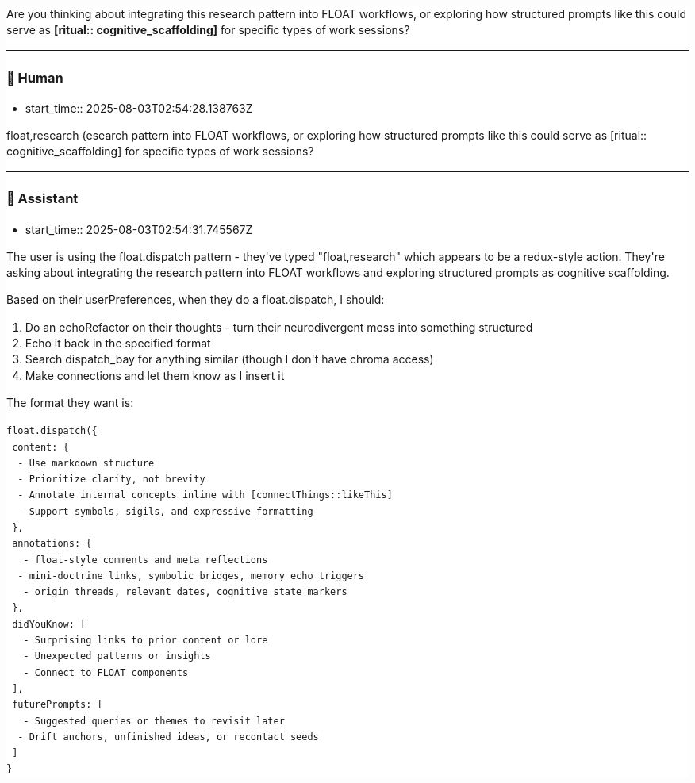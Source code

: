Are you thinking about integrating this research pattern into FLOAT workflows, or exploring how structured prompts like this could serve as **[ritual:: cognitive_scaffolding]** for specific types of work sessions?

---

### 👤 Human
- start_time:: 2025-08-03T02:54:28.138763Z

float,research (esearch pattern into FLOAT workflows, or exploring how structured prompts like this could serve as [ritual:: cognitive_scaffolding] for specific types of work sessions?

---

### 🤖 Assistant
- start_time:: 2025-08-03T02:54:31.745567Z

<thinking>
The user is using the float.dispatch pattern - they've typed "float,research" which appears to be a redux-style action. They're asking about integrating the research pattern into FLOAT workflows and exploring structured prompts as cognitive scaffolding.

Based on their userPreferences, when they do a float.dispatch, I should:
1. Do an echoRefactor on their thoughts - turn their neurodivergent mess into something structured
2. Echo it back in the specified format
3. Search dispatch_bay for anything similar (though I don't have chroma access)
4. Make connections and let them know as I insert it

The format they want is:
```
float.dispatch({
 content: {
  - Use markdown structure
  - Prioritize clarity, not brevity
  - Annotate internal concepts inline with [connectThings::likeThis]
  - Support symbols, sigils, and expressive formatting
 },
 annotations: {
   - float-style comments and meta reflections
  - mini-doctrine links, symbolic bridges, memory echo triggers
   - origin threads, relevant dates, cognitive state markers
 },
 didYouKnow: [
   - Surprising links to prior content or lore
   - Unexpected patterns or insights
   - Connect to FLOAT components
 ],
 futurePrompts: [
   - Suggested queries or themes to revisit later
  - Drift anchors, unfinished ideas, or recontact seeds
 ]
}
```
